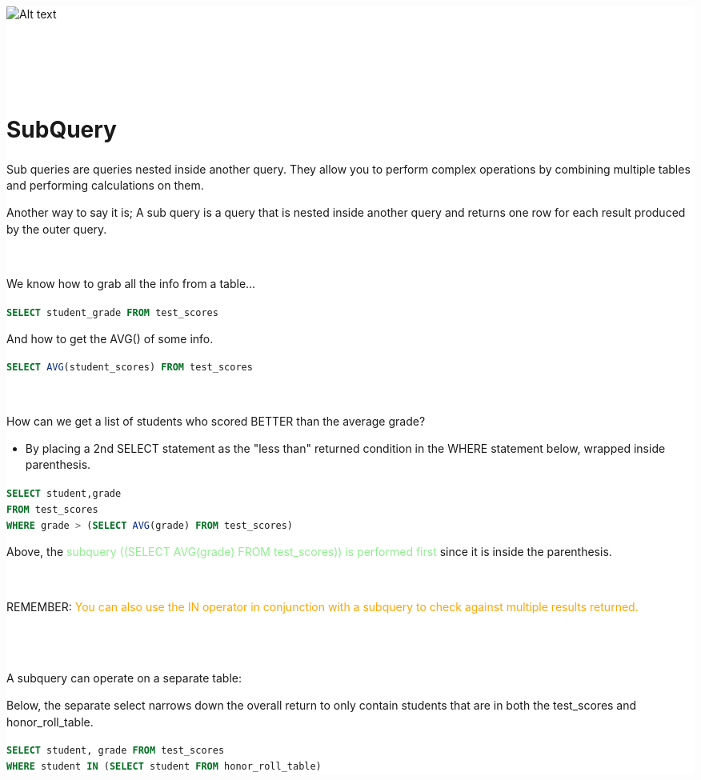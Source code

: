 ![Alt text](Images/image-23.png)

</details>
<br />
<br />
<br />

# SubQuery

Sub queries are queries nested inside another query. They allow you to perform complex operations by combining multiple tables and performing calculations on them.

Another way to say it is; A sub query is a query that is nested inside another query and returns one row for each result produced by the outer query.

<br />

We know how to grab all the info from a table...

```sql
SELECT student_grade FROM test_scores
```

And how to get the AVG() of some info.

```sql
SELECT AVG(student_scores) FROM test_scores
```

 <br />

How can we get a list of students who scored BETTER than the average grade?

- By placing a 2nd SELECT statement as the "less than" returned condition in the WHERE statement below, wrapped inside parenthesis.

```sql
SELECT student,grade
FROM test_scores
WHERE grade > (SELECT AVG(grade) FROM test_scores)
```

Above, the <span style="color: lightGreen"> subquery ((SELECT AVG(grade) FROM test_scores)) is performed first</span> since it is inside the parenthesis.

<br />

REMEMBER: <span style="color: orange"> You can also use the IN operator in conjunction with a subquery to check against multiple results returned.

<br />
<br />

A subquery can operate on a separate table:

Below, the separate select narrows down the overall return to only contain students that are in both the test_scores and honor_roll_table.

```sql
SELECT student, grade FROM test_scores
WHERE student IN (SELECT student FROM honor_roll_table)
```
